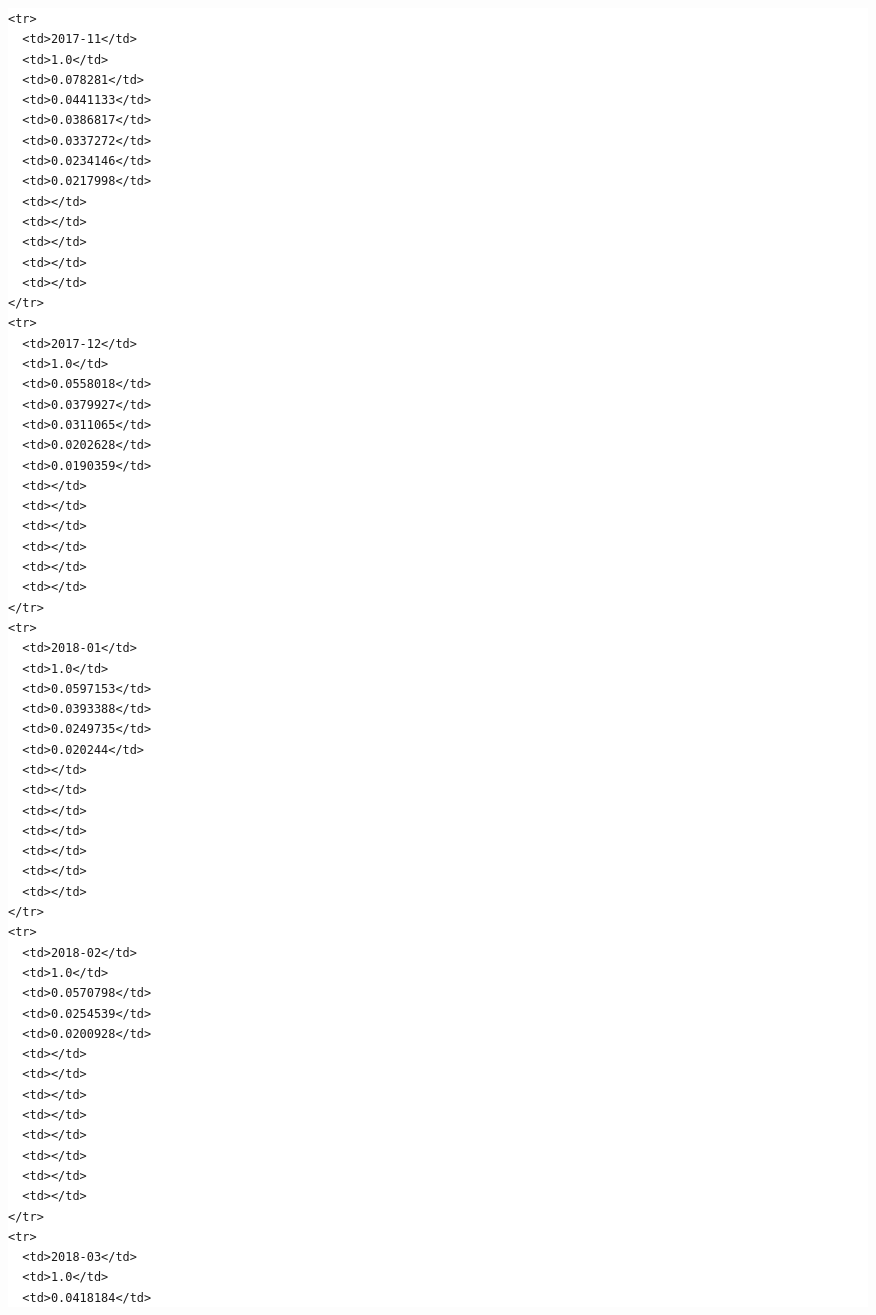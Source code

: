     <tr>
      <td>2017-11</td>
      <td>1.0</td>
      <td>0.078281</td>
      <td>0.0441133</td>
      <td>0.0386817</td>
      <td>0.0337272</td>
      <td>0.0234146</td>
      <td>0.0217998</td>
      <td></td>
      <td></td>
      <td></td>
      <td></td>
      <td></td>
    </tr>
    <tr>
      <td>2017-12</td>
      <td>1.0</td>
      <td>0.0558018</td>
      <td>0.0379927</td>
      <td>0.0311065</td>
      <td>0.0202628</td>
      <td>0.0190359</td>
      <td></td>
      <td></td>
      <td></td>
      <td></td>
      <td></td>
      <td></td>
    </tr>
    <tr>
      <td>2018-01</td>
      <td>1.0</td>
      <td>0.0597153</td>
      <td>0.0393388</td>
      <td>0.0249735</td>
      <td>0.020244</td>
      <td></td>
      <td></td>
      <td></td>
      <td></td>
      <td></td>
      <td></td>
      <td></td>
    </tr>
    <tr>
      <td>2018-02</td>
      <td>1.0</td>
      <td>0.0570798</td>
      <td>0.0254539</td>
      <td>0.0200928</td>
      <td></td>
      <td></td>
      <td></td>
      <td></td>
      <td></td>
      <td></td>
      <td></td>
      <td></td>
    </tr>
    <tr>
      <td>2018-03</td>
      <td>1.0</td>
      <td>0.0418184</td>